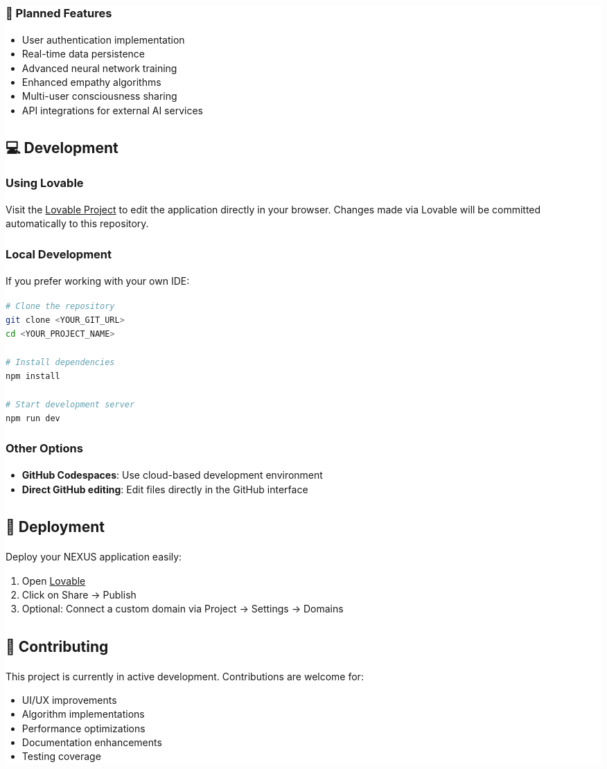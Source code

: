 ### 🚧 Planned Features
- User authentication implementation
- Real-time data persistence
- Advanced neural network training
- Enhanced empathy algorithms
- Multi-user consciousness sharing
- API integrations for external AI services

## 💻 Development

### Using Lovable

Visit the [Lovable Project](https://lovable.dev/projects/0f4f405d-4d76-4a92-9b9c-295f5edf2e88) to edit the application directly in your browser. Changes made via Lovable will be committed automatically to this repository.

### Local Development

If you prefer working with your own IDE:

```bash
# Clone the repository
git clone <YOUR_GIT_URL>
cd <YOUR_PROJECT_NAME>

# Install dependencies
npm install

# Start development server
npm run dev
```

### Other Options
- **GitHub Codespaces**: Use cloud-based development environment
- **Direct GitHub editing**: Edit files directly in the GitHub interface

## 🚀 Deployment

Deploy your NEXUS application easily:

1. Open [Lovable](https://lovable.dev/projects/0f4f405d-4d76-4a92-9b9c-295f5edf2e88)
2. Click on Share → Publish
3. Optional: Connect a custom domain via Project → Settings → Domains

## 🤝 Contributing

This project is currently in active development. Contributions are welcome for:

- UI/UX improvements
- Algorithm implementations
- Performance optimizations
- Documentation enhancements
- Testing coverage
